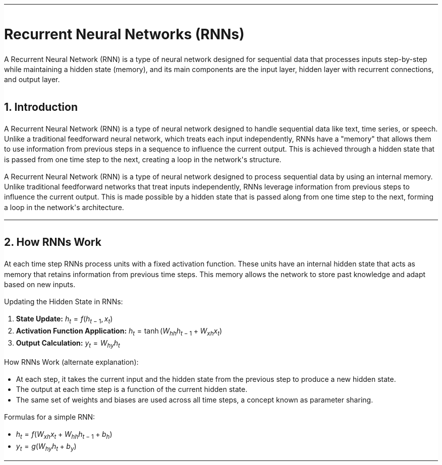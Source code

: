 
---

# Recurrent Neural Networks (RNNs)
A Recurrent Neural Network (RNN) is a type of neural network designed for sequential data that processes inputs step-by-step while maintaining a hidden state (memory), and its main components are the input layer, hidden layer with recurrent connections, and output layer.
## 1. Introduction

A Recurrent Neural Network (RNN) is a type of neural network designed to handle sequential data like text, time series, or speech. Unlike a traditional feedforward neural network, which treats each input independently, RNNs have a "memory" that allows them to use information from previous steps in a sequence to influence the current output. This is achieved through a hidden state that is passed from one time step to the next, creating a loop in the network's structure.

A Recurrent Neural Network (RNN) is a type of neural network designed to process sequential data by using an internal memory. Unlike traditional feedforward networks that treat inputs independently, RNNs leverage information from previous steps to influence the current output. This is made possible by a hidden state that is passed along from one time step to the next, forming a loop in the network's architecture.

---

## 2. How RNNs Work

At each time step RNNs process units with a fixed activation function. These units have an internal hidden state that acts as memory that retains information from previous time steps. This memory allows the network to store past knowledge and adapt based on new inputs.

Updating the Hidden State in RNNs:

1. **State Update:**
   $h_t = f(h_{t-1}, x_t)$
2. **Activation Function Application:**
   $h_t = \tanh(W_{hh}h_{t-1} + W_{xh}x_t)$
3. **Output Calculation:**
   $y_t = W_{hy}h_t$

How RNNs Work (alternate explanation):

* At each step, it takes the current input and the hidden state from the previous step to produce a new hidden state.
* The output at each time step is a function of the current hidden state.
* The same set of weights and biases are used across all time steps, a concept known as parameter sharing.

Formulas for a simple RNN:

* $h_t = f(W_{xh}x_t + W_{hh}h_{t-1} + b_h)$
* $y_t = g(W_{hy}h_t + b_y)$

---
